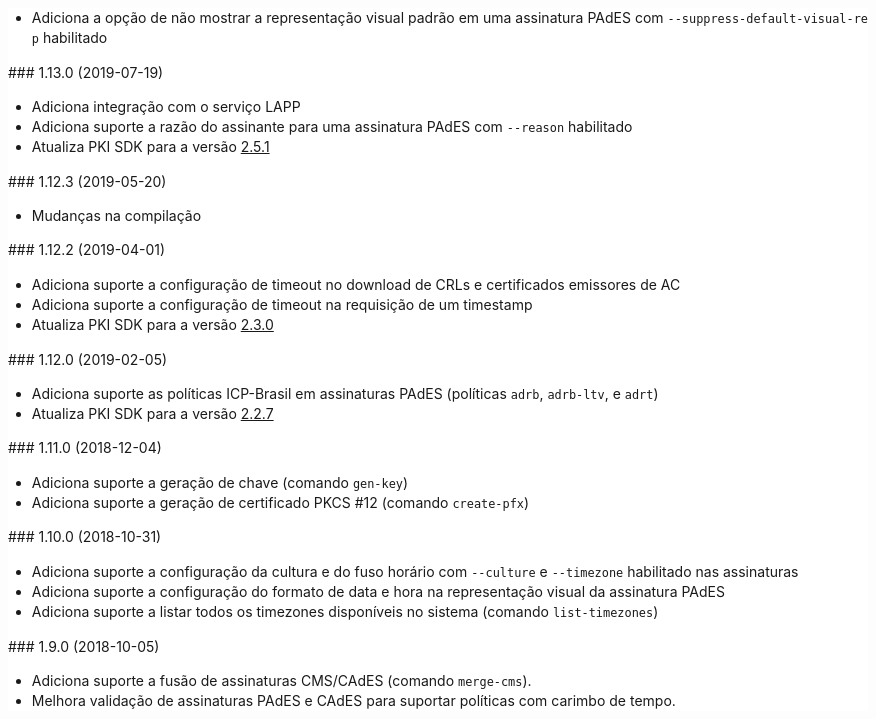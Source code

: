 - Adiciona a opção de não mostrar a representação visual padrão em uma assinatura PAdES com `--suppress-default-visual-rep` habilitado

<a name="v1-13-0" />
### 1.13.0 (2019-07-19)

- Adiciona integração com o serviço LAPP
- Adiciona suporte a razão do assinante para uma assinatura PAdES com `--reason` habilitado
- Atualiza PKI SDK para a versão [2.5.1](https://docs.lacunasoftware.com/en-us/articles/pki-sdk/changelog#v2-5-1)

<a name="v1-12-3" />
### 1.12.3 (2019-05-20)

- Mudanças na compilação

<a name="v1-12-2" />
### 1.12.2 (2019-04-01)

- Adiciona suporte a configuração de timeout no download de CRLs e certificados emissores de AC
- Adiciona suporte a configuração de timeout na requisição de um timestamp
- Atualiza PKI SDK para a versão [2.3.0](https://docs.lacunasoftware.com/en-us/articles/pki-sdk/changelog#v2-3-0)

<a name="v1-12-0" />
### 1.12.0 (2019-02-05)

- Adiciona suporte as políticas ICP-Brasil em assinaturas PAdES (políticas `adrb`, `adrb-ltv`, e `adrt`)
- Atualiza PKI SDK para a versão [2.2.7](https://docs.lacunasoftware.com/en-us/articles/pki-sdk/changelog#v2-2-7)

<a name="v1-11-0" />
### 1.11.0 (2018-12-04)

- Adiciona suporte a geração de chave (comando `gen-key`)
- Adiciona suporte a geração de certificado PKCS #12 (comando `create-pfx`)

<a name="v1-10-0" />
### 1.10.0 (2018-10-31)

- Adiciona suporte a configuração da cultura e do fuso horário com `--culture` e `--timezone` habilitado nas assinaturas
- Adiciona suporte a configuração do formato de data e hora na representação visual da assinatura PAdES
- Adiciona suporte a listar todos os timezones disponíveis no sistema (comando `list-timezones`)

<a name="v1-9.0" />
### 1.9.0 (2018-10-05)

- Adiciona suporte a fusão de assinaturas CMS/CAdES (comando `merge-cms`).
- Melhora validação de assinaturas PAdES e CAdES para suportar políticas com carimbo de tempo.
